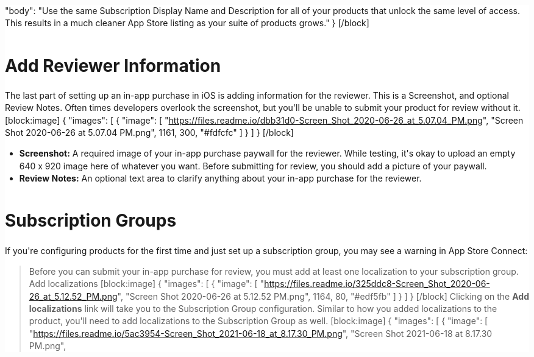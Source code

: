   "body": "Use the same Subscription Display Name and Description for all of your products that unlock the same level of access. This results in a much cleaner App Store listing as your suite of products grows."
}
[/block]
# Add Reviewer Information

The last part of setting up an in-app purchase in iOS is adding information for the reviewer. This is a Screenshot, and optional Review Notes. Often times developers overlook the screenshot, but you'll be unable to submit your product for review without it.
[block:image]
{
  "images": [
    {
      "image": [
        "https://files.readme.io/dbb31d0-Screen_Shot_2020-06-26_at_5.07.04_PM.png",
        "Screen Shot 2020-06-26 at 5.07.04 PM.png",
        1161,
        300,
        "#fdfcfc"
      ]
    }
  ]
}
[/block]
- **Screenshot:** A required image of your in-app purchase paywall for the reviewer. While testing, it's okay to upload an empty 640 x 920 image here of whatever you want. Before submitting for review, you should add a picture of your paywall. 
- **Review Notes:** An optional text area to clarify anything about your in-app purchase for the reviewer.

# Subscription Groups

If you're configuring products for the first time and just set up a subscription group, you may see a warning in App Store Connect:
>Before you can submit your in-app purchase for review, you must add at least one localization to your subscription group. Add localizations
[block:image]
{
  "images": [
    {
      "image": [
        "https://files.readme.io/325ddc8-Screen_Shot_2020-06-26_at_5.12.52_PM.png",
        "Screen Shot 2020-06-26 at 5.12.52 PM.png",
        1164,
        80,
        "#edf5fb"
      ]
    }
  ]
}
[/block]
Clicking on the **Add localizations** link will take you to the Subscription Group configuration. Similar to how you added localizations to the product, you'll need to add localizations to the Subscription Group as well.
[block:image]
{
  "images": [
    {
      "image": [
        "https://files.readme.io/5ac3954-Screen_Shot_2021-06-18_at_8.17.30_PM.png",
        "Screen Shot 2021-06-18 at 8.17.30 PM.png",